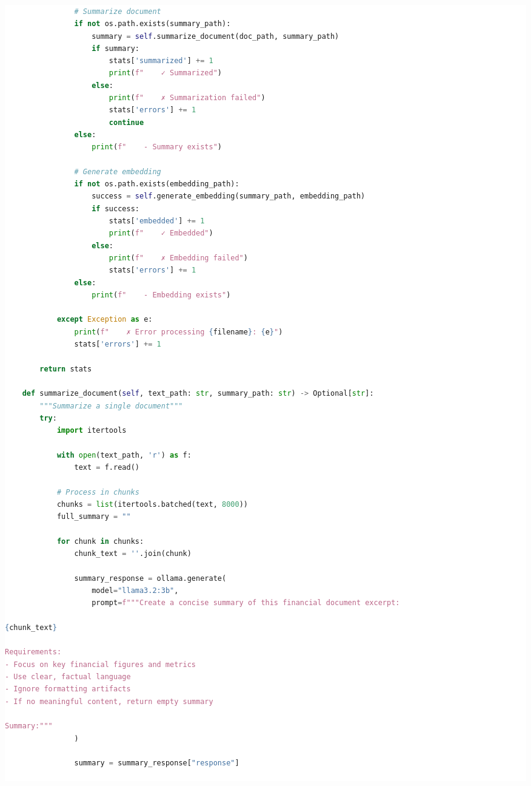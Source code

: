 ```python
                # Summarize document
                if not os.path.exists(summary_path):
                    summary = self.summarize_document(doc_path, summary_path)
                    if summary:
                        stats['summarized'] += 1
                        print(f"    ✓ Summarized")
                    else:
                        print(f"    ✗ Summarization failed")
                        stats['errors'] += 1
                        continue
                else:
                    print(f"    - Summary exists")
                
                # Generate embedding
                if not os.path.exists(embedding_path):
                    success = self.generate_embedding(summary_path, embedding_path)
                    if success:
                        stats['embedded'] += 1
                        print(f"    ✓ Embedded")
                    else:
                        print(f"    ✗ Embedding failed")
                        stats['errors'] += 1
                else:
                    print(f"    - Embedding exists")
                    
            except Exception as e:
                print(f"    ✗ Error processing {filename}: {e}")
                stats['errors'] += 1
        
        return stats
    
    def summarize_document(self, text_path: str, summary_path: str) -> Optional[str]:
        """Summarize a single document"""
        try:
            import itertools
            
            with open(text_path, 'r') as f:
                text = f.read()
            
            # Process in chunks
            chunks = list(itertools.batched(text, 8000))
            full_summary = ""
            
            for chunk in chunks:
                chunk_text = ''.join(chunk)
                
                summary_response = ollama.generate(
                    model="llama3.2:3b",
                    prompt=f"""Create a concise summary of this financial document excerpt:

{chunk_text}

Requirements:
- Focus on key financial figures and metrics
- Use clear, factual language
- Ignore formatting artifacts
- If no meaningful content, return empty summary

Summary:"""
                )
                
                summary = summary_response["response"]
                
```